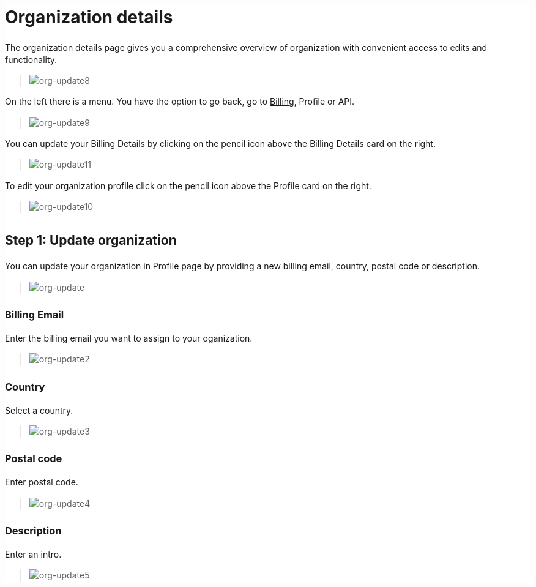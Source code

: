 # Organization details

The organization details page gives you a comprehensive overview of organization with convenient access to edits and functionality.

><img src="../../../images/org-update8.jpg" alt="org-update8" style="width: 100%; display: block"></a>

On the left there is a menu. You have the option to go back, go to <a href="/organizations/billing/">Billing</a>, Profile or API.

><img src="../../../images/org-update9.jpg" alt="org-update9" style="width: 20%; display: block"></a>

You can update your <a href="/organizations/billing/">Billing Details</a> by clicking on the pencil icon above the Billing Details card on the right.

><img src="../../../images/org-update11.jpg" alt="org-update11" style="width: 40%; display: block"></a>

To edit your organization profile click on the pencil icon above the Profile card on the right.

><img src="../../../images/org-update10.jpg" alt="org-update10" style="width: 40%; display: block"></a>

## Step 1: Update organization

You can update your organization in Profile page by providing a new billing email, country, postal code or description.

><img src="../../../images/org-update.jpg" alt="org-update" style="width: 100%; display: block"></a>

### Billing Email

Enter the billing email you want to assign to your oganization.

><img src="../../../images/org-update2.jpg" alt="org-update2" style="width: 60%; display: block"></a>

### Country

Select a country.

><img src="../../../images/org-update3.jpg" alt="org-update3" style="width: 60%; display: block"></a>

### Postal code

Enter postal code.

><img src="../../../images/org-update4.jpg" alt="org-update4" style="width: 60%; display: block"></a>

### Description

Enter an intro.

><img src="../../../images/org-update5.jpg" alt="org-update5" style="width: 60%; display: block"></a>

